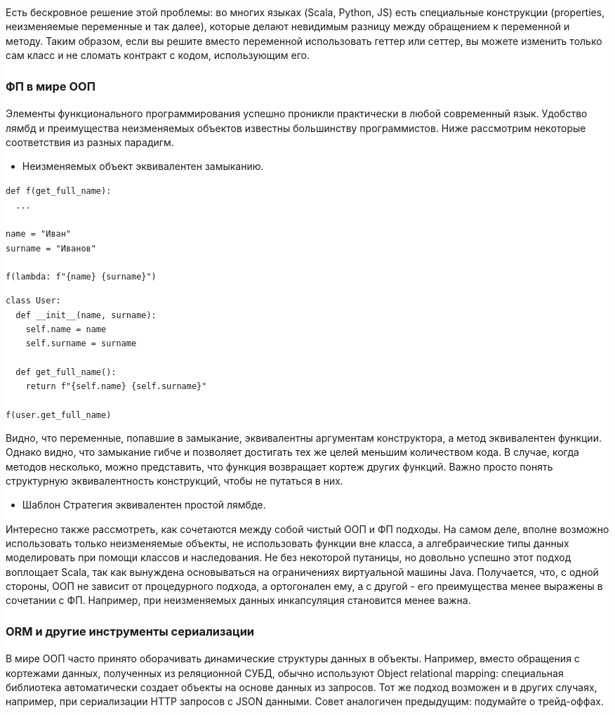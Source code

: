 Есть бескровное решение этой проблемы: во многих языках (Scala, Python, JS) есть специальные конструкции (properties, неизменяемые переменные и так далее), которые делают невидимым разницу между обращением к переменной и методу. Таким образом, если вы решите вместо переменной использовать геттер или сеттер, вы можете изменить только сам класс и не сломать контракт с кодом, использующим его.

### ФП в мире ООП

Элементы функционального программирования успешно проникли практически в любой современный язык. Удобство лямбд и преимущества неизменяемых объектов известны большинству программистов. Ниже рассмотрим некоторые соответствия из разных парадигм.

* Неизменяемых объект эквивалентен замыканию.

```
def f(get_full_name):
  ...

name = "Иван"
surname = "Иванов"

f(lambda: f"{name} {surname}")
```

```
class User:
  def __init__(name, surname):
    self.name = name
    self.surname = surname

  def get_full_name():
    return f"{self.name} {self.surname}"

f(user.get_full_name)
```

Видно, что переменные, попавшие в замыкание, эквивалентны аргументам конструктора, а метод эквивалентен функции. Однако видно, что замыкание гибче и позволяет достигать тех же целей меньшим количеством кода. В случае, когда методов несколько, можно представить, что функция возвращает кортеж других функций. Важно просто понять структурную эквивалентность конструкций, чтобы не путаться в них.

* Шаблон Стратегия эквивалентен простой лямбде.

Интересно также рассмотреть, как сочетаются между собой чистый ООП и ФП подходы. На самом деле, вполне возможно использовать только неизменяемые объекты, не использовать функции вне класса, а алгебраические типы данных моделировать при помощи классов и наследования. Не без некоторой путаницы, но довольно успешно этот подход воплощает Scala, так как вынуждена основываться на ограничениях виртуальной машины Java. Получается, что, с одной стороны, ООП не зависит от процедурного подхода, а ортогонален ему, а с другой - его преимущества менее выражены в сочетании с ФП. Например, при неизменяемых данных инкапсуляция становится менее важна.

### ORM и другие инструменты сериализации

В мире ООП часто принято оборачивать динамические структуры данных в объекты. Например, вместо обращения с кортежами данных, полученных из реляционной СУБД, обычно используют Object relational mapping: специальная библиотека автоматически создает объекты на основе данных из запросов. Тот же подход возможен и в других случаях, например, при сериализации HTTP запросов с JSON данными. Совет аналогичен предыдущим: подумайте о трейд-оффах.
